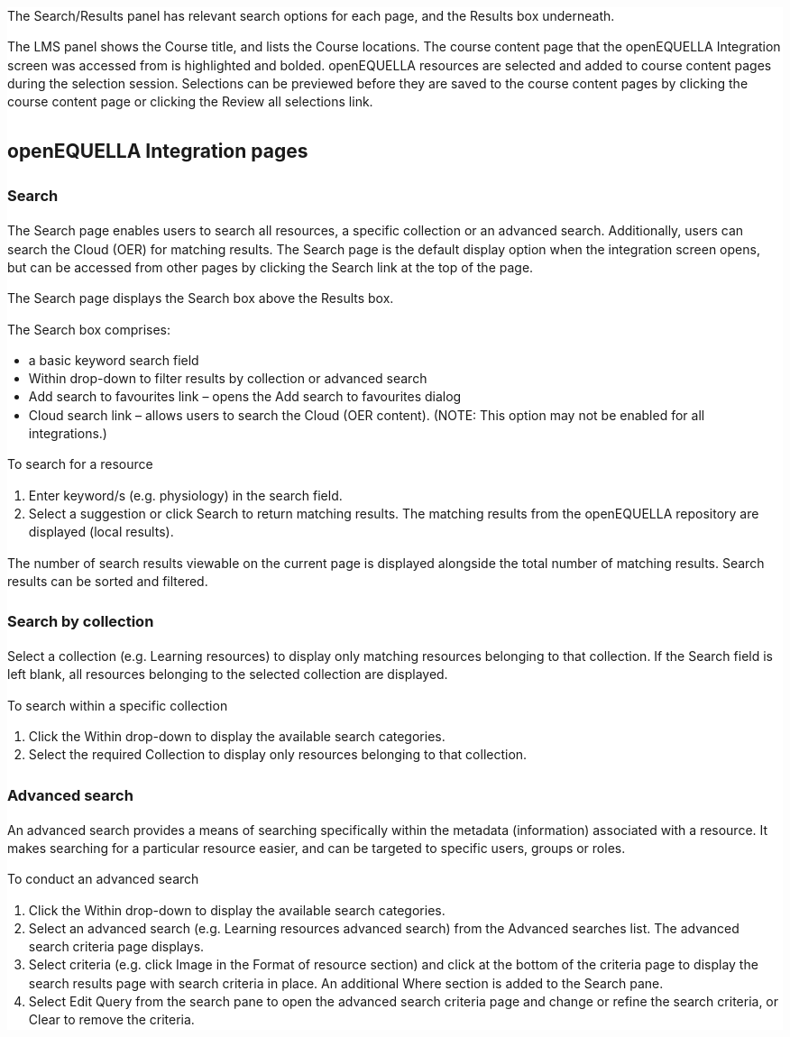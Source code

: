 The Search/Results panel has relevant search options for each page, and the Results box underneath.

The LMS panel shows the Course title, and lists the Course locations. The course content page that the openEQUELLA Integration screen was accessed from is highlighted and bolded. openEQUELLA resources are selected and added to course content pages during the selection session. Selections can be previewed before they are saved to the course content pages by clicking the course content page or clicking the Review all selections link.

## openEQUELLA Integration pages
### Search
The Search page enables users to search all resources, a specific collection or an advanced search. Additionally, users can search the Cloud (OER) for matching results. The Search page is the default display option when the integration screen opens, but can be accessed from other pages by clicking the Search link at the top of the page. 

The Search page displays the Search box above the Results box.

The Search box comprises:
* a basic keyword search field
* Within drop-down to filter results by collection or advanced search
* Add search to favourites link – opens the Add search to favourites dialog 
* Cloud search link – allows users to search the Cloud (OER content). (NOTE: This option may not be enabled for all integrations.)

To search for a resource
1. Enter keyword/s (e.g. physiology) in the search field.
2. Select a suggestion or click Search to return matching results. The matching results from the openEQUELLA repository are displayed (local results). 

The number of search results viewable on the current page is displayed alongside the total number of matching results. Search results can be sorted and filtered. 

### Search by collection
Select a collection (e.g. Learning resources) to display only matching resources belonging to that collection. If the Search field is left blank, all resources belonging to the selected collection are displayed.

To search within a specific collection

1. Click the Within drop-down to display the available search categories. 
2. Select the required Collection to display only resources belonging to that collection.

### Advanced search
An advanced search provides a means of searching specifically within the metadata (information) associated with a resource. It makes searching for a particular resource easier, and can be targeted to specific users, groups or roles.

To conduct an advanced search
1. Click the Within drop-down to display the available search categories. 
2. Select an advanced search (e.g. Learning resources advanced search) from the Advanced searches list. The advanced search criteria page displays. 
3. Select criteria (e.g. click Image in the Format of resource section) and click at the bottom of the criteria page to display the search results page with search criteria in place.  An additional Where section is added to the Search pane.
4. Select Edit Query from the search pane to open the advanced search criteria page and change or refine the search criteria, or Clear to remove the criteria.
